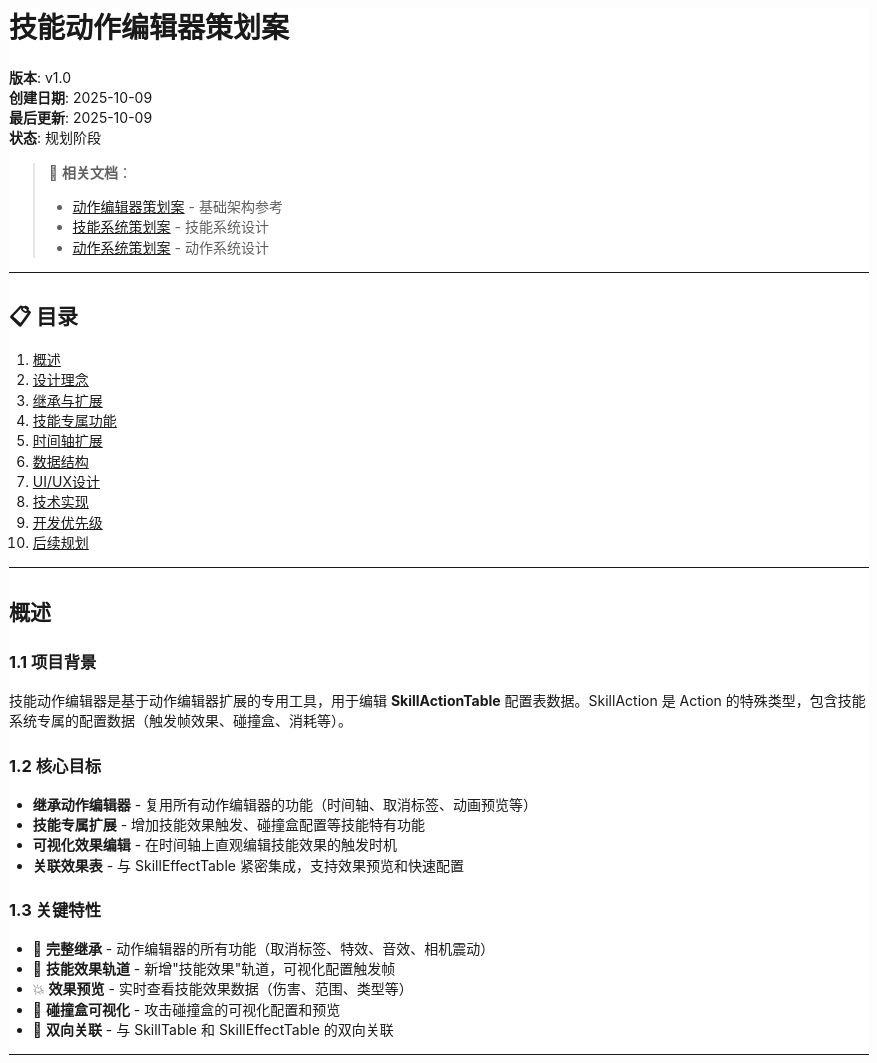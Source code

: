 # 技能动作编辑器策划案

**版本**: v1.0  
**创建日期**: 2025-10-09  
**最后更新**: 2025-10-09  
**状态**: 规划阶段  

> 📖 **相关文档**：
> - [动作编辑器策划案](../动作编辑器/动作编辑器策划案.md) - 基础架构参考
> - [技能系统策划案](../../Combat-System/技能系统策划案.md) - 技能系统设计
> - [动作系统策划案](../../Combat-System/ActionSystem/动作系统策划案.md) - 动作系统设计

---

## 📋 目录

1. [概述](#概述)
2. [设计理念](#设计理念)
3. [继承与扩展](#继承与扩展)
4. [技能专属功能](#技能专属功能)
5. [时间轴扩展](#时间轴扩展)
6. [数据结构](#数据结构)
7. [UI/UX设计](#uiux设计)
8. [技术实现](#技术实现)
9. [开发优先级](#开发优先级)
10. [后续规划](#后续规划)

---

## 概述

### 1.1 项目背景

技能动作编辑器是基于动作编辑器扩展的专用工具，用于编辑 **SkillActionTable** 配置表数据。SkillAction 是 Action 的特殊类型，包含技能系统专属的配置数据（触发帧效果、碰撞盒、消耗等）。

### 1.2 核心目标

- **继承动作编辑器** - 复用所有动作编辑器的功能（时间轴、取消标签、动画预览等）
- **技能专属扩展** - 增加技能效果触发、碰撞盒配置等技能特有功能
- **可视化效果编辑** - 在时间轴上直观编辑技能效果的触发时机
- **关联效果表** - 与 SkillEffectTable 紧密集成，支持效果预览和快速配置

### 1.3 关键特性

- 🔗 **完整继承** - 动作编辑器的所有功能（取消标签、特效、音效、相机震动）
- 🎯 **技能效果轨道** - 新增"技能效果"轨道，可视化配置触发帧
- 💥 **效果预览** - 实时查看技能效果数据（伤害、范围、类型等）
- 🎨 **碰撞盒可视化** - 攻击碰撞盒的可视化配置和预览
- 🔄 **双向关联** - 与 SkillTable 和 SkillEffectTable 的双向关联

---